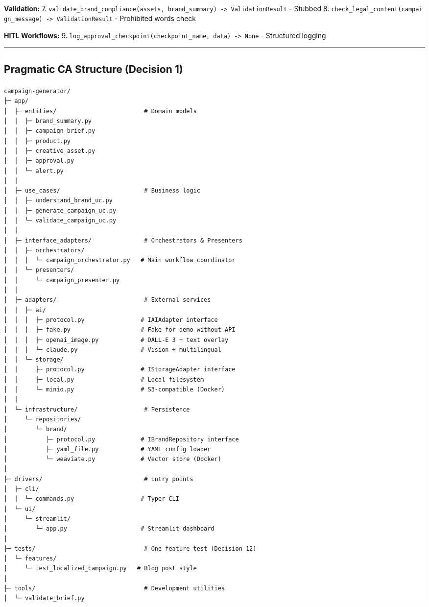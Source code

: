 **Validation:**
7. `validate_brand_compliance(assets, brand_summary) -> ValidationResult` - Stubbed
8. `check_legal_content(campaign_message) -> ValidationResult` - Prohibited words check

**HITL Workflows:**
9. `log_approval_checkpoint(checkpoint_name, data) -> None` - Structured logging

---

## Pragmatic CA Structure (Decision 1)

```
campaign-generator/
├─ app/
│  ├─ entities/                         # Domain models
│  │  ├─ brand_summary.py
│  │  ├─ campaign_brief.py
│  │  ├─ product.py
│  │  ├─ creative_asset.py
│  │  ├─ approval.py
│  │  └─ alert.py
│  │
│  ├─ use_cases/                        # Business logic
│  │  ├─ understand_brand_uc.py
│  │  ├─ generate_campaign_uc.py
│  │  └─ validate_campaign_uc.py
│  │
│  ├─ interface_adapters/               # Orchestrators & Presenters
│  │  ├─ orchestrators/
│  │  │  └─ campaign_orchestrator.py   # Main workflow coordinator
│  │  └─ presenters/
│  │     └─ campaign_presenter.py
│  │
│  ├─ adapters/                         # External services
│  │  ├─ ai/
│  │  │  ├─ protocol.py                # IAIAdapter interface
│  │  │  ├─ fake.py                    # Fake for demo without API
│  │  │  ├─ openai_image.py            # DALL-E 3 + text overlay
│  │  │  └─ claude.py                  # Vision + multilingual
│  │  └─ storage/
│  │     ├─ protocol.py                # IStorageAdapter interface
│  │     ├─ local.py                   # Local filesystem
│  │     └─ minio.py                   # S3-compatible (Docker)
│  │
│  └─ infrastructure/                   # Persistence
│     └─ repositories/
│        └─ brand/
│           ├─ protocol.py             # IBrandRepository interface
│           ├─ yaml_file.py            # YAML config loader
│           └─ weaviate.py             # Vector store (Docker)
│
├─ drivers/                             # Entry points
│  ├─ cli/
│  │  └─ commands.py                   # Typer CLI
│  └─ ui/
│     └─ streamlit/
│        └─ app.py                     # Streamlit dashboard
│
├─ tests/                               # One feature test (Decision 12)
│  └─ features/
│     └─ test_localized_campaign.py   # Blog post style
│
├─ tools/                               # Development utilities
│  └─ validate_brief.py
```
